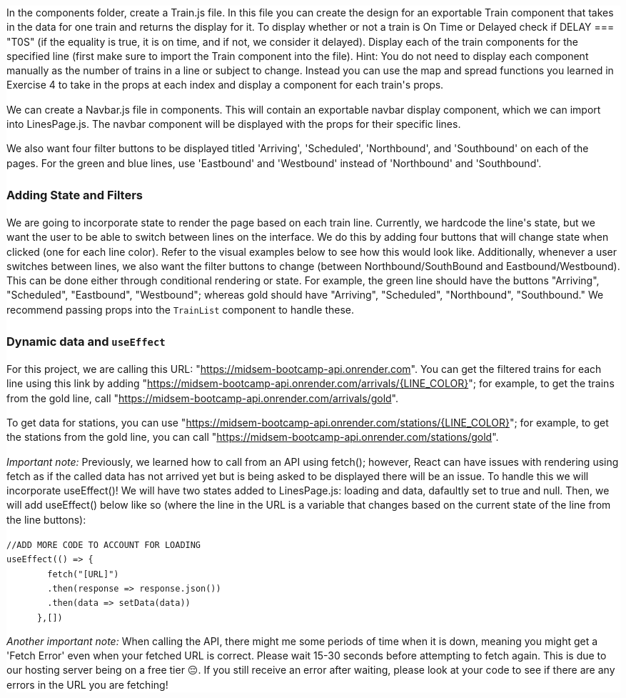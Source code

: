 In the components folder, create a Train.js file. In this file you can create the design for an exportable Train component that takes in the data for one train and returns the display for it. To display whether or not a train is On Time or Delayed check if DELAY === "T0S" (if the equality is true, it is on time, and if not, we consider it delayed). Display each of the train components for the specified line (first make sure to import the Train component into the file). Hint: You do not need to display each component manually as the number of trains in a line or subject to change. Instead you can use the map and spread functions you learned in Exercise 4 to take in the props at each index and display a component for each train's props.

We can create a Navbar.js file in components. This will contain an exportable navbar display component, which we can import into LinesPage.js. The navbar component will be displayed with the props for their specific lines.

We also want four filter buttons to be displayed titled 'Arriving', 'Scheduled', 'Northbound', and 'Southbound' on each of the pages. For the green and blue lines, use 'Eastbound' and 'Westbound' instead of 'Northbound' and 'Southbound'.

### Adding State and Filters

We are going to incorporate state to render the page based on each train line. Currently, we hardcode the line's state, but we want the user to be able to switch between lines on the interface. We do this by adding four buttons that will change state when clicked (one for each line color). Refer to the visual examples below to see how this would look like. Additionally, whenever a user switches between lines, we also want the filter buttons to change (between Northbound/SouthBound and Eastbound/Westbound). This can be done either through conditional rendering or state. For example, the green line should have the buttons "Arriving", "Scheduled", "Eastbound", "Westbound"; whereas gold should have "Arriving", "Scheduled", "Northbound", "Southbound." We recommend passing props into the `TrainList` component to handle these.

### Dynamic data and `useEffect`

For this project, we are calling this URL: "https://midsem-bootcamp-api.onrender.com". You can get the filtered trains for each line using this link by adding "https://midsem-bootcamp-api.onrender.com/arrivals/{LINE_COLOR}"; for example, to get the trains from the gold line, call "https://midsem-bootcamp-api.onrender.com/arrivals/gold". 

To get data for stations, you can use "https://midsem-bootcamp-api.onrender.com/stations/{LINE_COLOR}"; for example, to get the stations from the gold line, you can call "https://midsem-bootcamp-api.onrender.com/stations/gold".

*Important note:* Previously, we learned how to call from an API using fetch(); however, React can have issues with rendering using fetch as if the called data has not arrived yet but is being asked to be displayed there will be an issue. To handle this we will incorporate useEffect()! We will have two states added to LinesPage.js: loading and data, dafaultly set to true and null. Then, we will add useEffect() below like so (where the line in the URL is a variable that changes based on the current state of the line from the line buttons):
```
//ADD MORE CODE TO ACCOUNT FOR LOADING
useEffect(() => {
        fetch("[URL]")
        .then(response => response.json())
        .then(data => setData(data))
      },[])
```
*Another important note:* When calling the API, there might me some periods of time when it is down, meaning you might get a 'Fetch Error' even when your fetched URL is correct. Please wait 15-30 seconds before attempting to fetch again. This is due to our hosting server being on a free tier 😔. If you still receive an error after waiting, please look at your code to see if there are any errors in the URL you are fetching!
